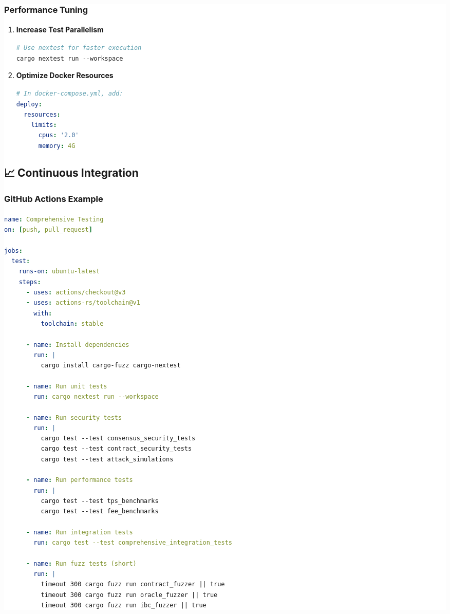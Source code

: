 ### Performance Tuning

1. **Increase Test Parallelism**
   ```powershell
   # Use nextest for faster execution
   cargo nextest run --workspace
   ```

2. **Optimize Docker Resources**
   ```yaml
   # In docker-compose.yml, add:
   deploy:
     resources:
       limits:
         cpus: '2.0'
         memory: 4G
   ```

## 📈 Continuous Integration

### GitHub Actions Example

```yaml
name: Comprehensive Testing
on: [push, pull_request]

jobs:
  test:
    runs-on: ubuntu-latest
    steps:
      - uses: actions/checkout@v3
      - uses: actions-rs/toolchain@v1
        with:
          toolchain: stable
      
      - name: Install dependencies
        run: |
          cargo install cargo-fuzz cargo-nextest
          
      - name: Run unit tests
        run: cargo nextest run --workspace
        
      - name: Run security tests
        run: |
          cargo test --test consensus_security_tests
          cargo test --test contract_security_tests
          cargo test --test attack_simulations
          
      - name: Run performance tests
        run: |
          cargo test --test tps_benchmarks
          cargo test --test fee_benchmarks
          
      - name: Run integration tests
        run: cargo test --test comprehensive_integration_tests
        
      - name: Run fuzz tests (short)
        run: |
          timeout 300 cargo fuzz run contract_fuzzer || true
          timeout 300 cargo fuzz run oracle_fuzzer || true
          timeout 300 cargo fuzz run ibc_fuzzer || true
```

